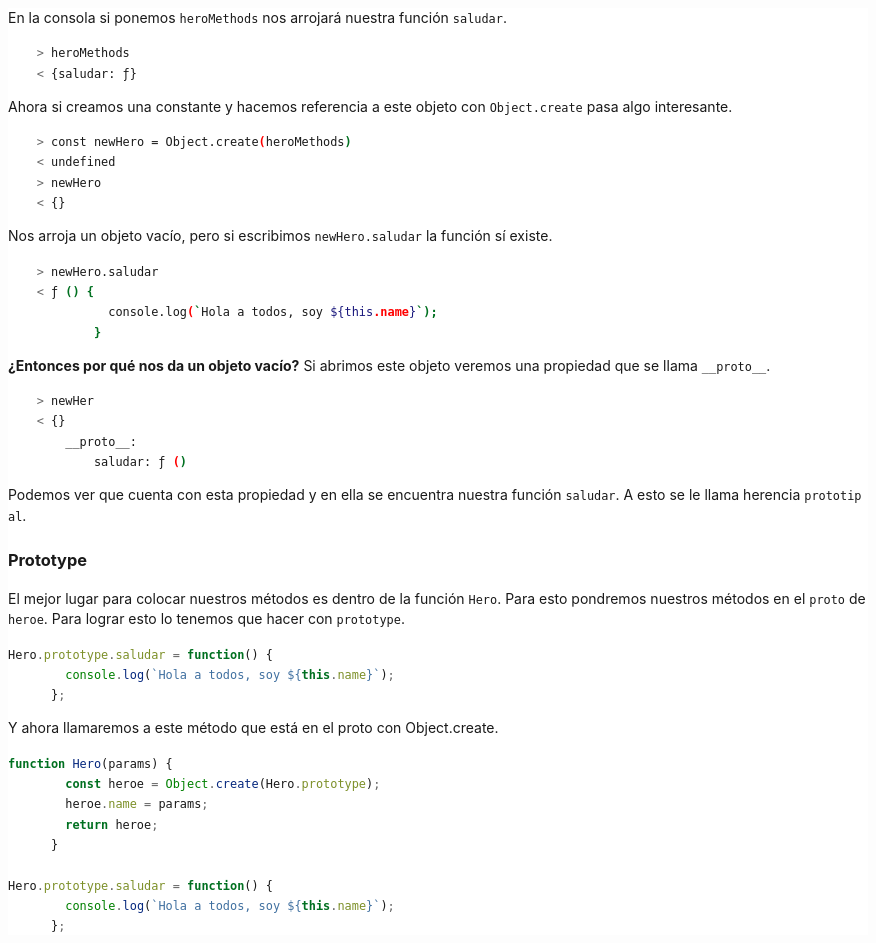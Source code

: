 En la consola si ponemos `heroMethods` nos arrojará nuestra función `saludar`.

```bash
    > heroMethods    
    < {saludar: ƒ}
```

Ahora si creamos una constante y hacemos referencia a este objeto con `Object.create` pasa algo interesante.

```bash
    > const newHero = Object.create(heroMethods)
    < undefined
    > newHero
    < {}
```

Nos arroja un objeto vacío, pero si escribimos `newHero.saludar` la función sí existe.

```bash
    > newHero.saludar
    < ƒ () {
              console.log(`Hola a todos, soy ${this.name}`);
            }
```

**¿Entonces por qué nos da un objeto vacío?** Si abrimos este objeto veremos una propiedad que se llama `__proto__`.

```bash
    > newHer
    < {}
        __proto__: 
            saludar: ƒ ()
```

Podemos ver que cuenta con esta propiedad y en ella se encuentra nuestra función `saludar`. A esto se le llama herencia `prototipal`.

### Prototype

El mejor lugar para colocar nuestros métodos es dentro de la función `Hero`. Para esto pondremos nuestros métodos en el `proto` de `heroe`. Para lograr esto lo tenemos que hacer con `prototype`.

```javascript
Hero.prototype.saludar = function() {
        console.log(`Hola a todos, soy ${this.name}`);
      };
```

Y ahora llamaremos a este método que está en el proto con Object.create.

```javascript
function Hero(params) {
        const heroe = Object.create(Hero.prototype);
        heroe.name = params;
        return heroe;
      }

Hero.prototype.saludar = function() {
        console.log(`Hola a todos, soy ${this.name}`);
      };
```
